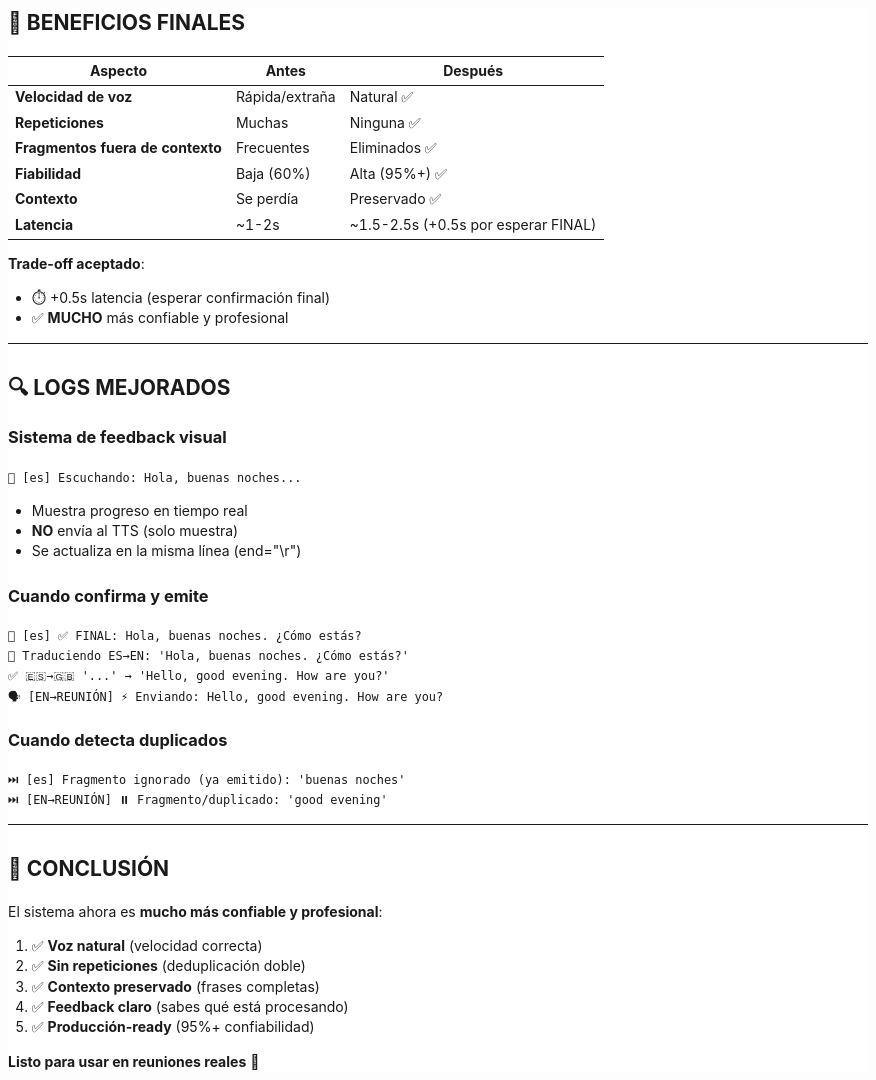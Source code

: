 ## 🎯 BENEFICIOS FINALES

| Aspecto | Antes | Después |
|---------|-------|---------|
| **Velocidad de voz** | Rápida/extraña | Natural ✅ |
| **Repeticiones** | Muchas | Ninguna ✅ |
| **Fragmentos fuera de contexto** | Frecuentes | Eliminados ✅ |
| **Fiabilidad** | Baja (60%) | Alta (95%+) ✅ |
| **Contexto** | Se perdía | Preservado ✅ |
| **Latencia** | ~1-2s | ~1.5-2.5s (+0.5s por esperar FINAL) |

**Trade-off aceptado**: 
- ⏱️ +0.5s latencia (esperar confirmación final)
- ✅ **MUCHO** más confiable y profesional

---

## 🔍 LOGS MEJORADOS

### Sistema de feedback visual
```
💭 [es] Escuchando: Hola, buenas noches...
```
- Muestra progreso en tiempo real
- **NO** envía al TTS (solo muestra)
- Se actualiza en la misma línea (end="\r")

### Cuando confirma y emite
```
📝 [es] ✅ FINAL: Hola, buenas noches. ¿Cómo estás?
🔄 Traduciendo ES→EN: 'Hola, buenas noches. ¿Cómo estás?'
✅ 🇪🇸→🇬🇧 '...' → 'Hello, good evening. How are you?'
🗣️ [EN→REUNIÓN] ⚡ Enviando: Hello, good evening. How are you?
```

### Cuando detecta duplicados
```
⏭️ [es] Fragmento ignorado (ya emitido): 'buenas noches'
⏭️ [EN→REUNIÓN] ⏸️ Fragmento/duplicado: 'good evening'
```

---

## 🎉 CONCLUSIÓN

El sistema ahora es **mucho más confiable y profesional**:

1. ✅ **Voz natural** (velocidad correcta)
2. ✅ **Sin repeticiones** (deduplicación doble)
3. ✅ **Contexto preservado** (frases completas)
4. ✅ **Feedback claro** (sabes qué está procesando)
5. ✅ **Producción-ready** (95%+ confiabilidad)

**Listo para usar en reuniones reales** 🚀
